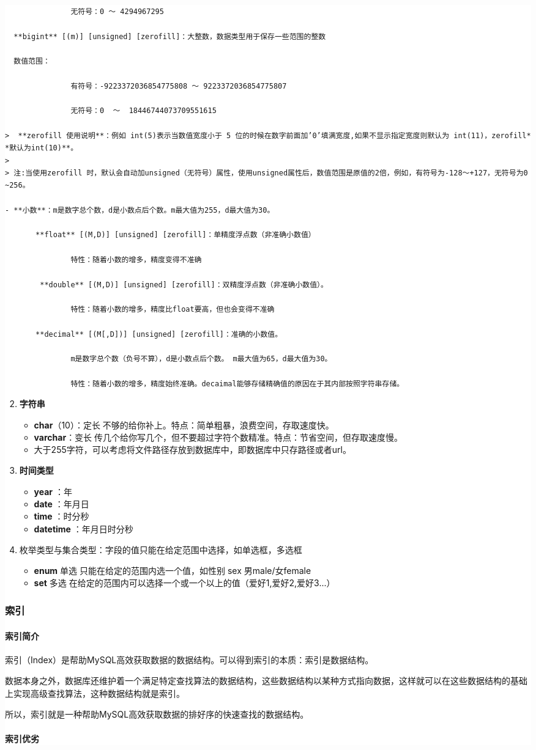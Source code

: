       ​				无符号：0 ～ 4294967295
      
      **bigint** [(m)] [unsigned] [zerofill]：大整数，数据类型用于保存一些范围的整数
      
      数值范围：
      
      ​				有符号：-9223372036854775808 ～ 9223372036854775807
      
      ​				无符号：0  ～  18446744073709551615

    >  **zerofill 使用说明**：例如 int(5)表示当数值宽度小于 5 位的时候在数字前面加’0’填满宽度,如果不显示指定宽度则默认为 int(11)，zerofill**默认为int(10)**。
    >
    > 注:当使用zerofill 时，默认会自动加unsigned（无符号）属性，使用unsigned属性后，数值范围是原值的2倍，例如，有符号为-128～+127，无符号为0~256。

    - **小数**：m是数字总个数，d是小数点后个数。m最大值为255，d最大值为30。

        ​	**float** [(M,D)] [unsigned] [zerofill]：单精度浮点数（非准确小数值）

        ​			特性：随着小数的增多，精度变得不准确

        ​    **double** [(M,D)] [unsigned] [zerofill]：双精度浮点数（非准确小数值）。

        ​			特性：随着小数的增多，精度比float要高，但也会变得不准确

        ​	**decimal** [(M[,D])] [unsigned] [zerofill]：准确的小数值。

        ​			m是数字总个数（负号不算），d是小数点后个数。 m最大值为65，d最大值为30。

        ​			特性：随着小数的增多，精度始终准确。decaimal能够存储精确值的原因在于其内部按照字符串存储。

2. **字符串**

    -  **char**（10）：定长   不够的给你补上。特点：简单粗暴，浪费空间，存取速度快。
    - **varchar**：变长   传几个给你写几个，但不要超过字符个数精准。特点：节省空间，但存取速度慢。
    - 大于255字符，可以考虑将文件路径存放到数据库中，即数据库中只存路径或者url。

3. **时间类型**

    - **year** ：年
    - **date** ：年月日
    - **time** ：时分秒
    - **datetime** ：年月日时分秒

4. 枚举类型与集合类型：字段的值只能在给定范围中选择，如单选框，多选框

    - **enum** 单选 只能在给定的范围内选一个值，如性别 sex 男male/女female
    - **set** 多选 在给定的范围内可以选择一个或一个以上的值（爱好1,爱好2,爱好3...）

### 索引

#### 索引简介

索引（Index）是帮助MySQL高效获取数据的数据结构。可以得到索引的本质：索引是数据结构。

数据本身之外，数据库还维护着一个满足特定查找算法的数据结构，这些数据结构以某种方式指向数据，这样就可以在这些数据结构的基础上实现高级查找算法，这种数据结构就是索引。

所以，索引就是一种帮助MySQL高效获取数据的排好序的快速查找的数据结构。

#### 索引优劣
